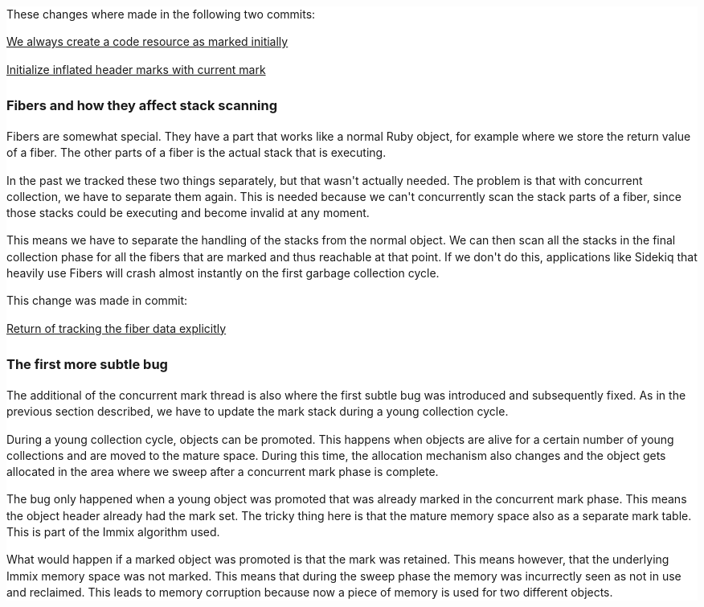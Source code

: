 These changes where made in the following two commits:

[We always create a code resource as marked initially](https://github.com/rubinius/rubinius/commit/c41e3a66ff476864e5996ca0a536e1644e745c66 "We always create a code resource as marked initially")

[Initialize inflated header marks with current mark](https://github.com/rubinius/rubinius/commit/76039182e837d2e1460e008f2d11515d27e499cc "Initialize inflated header marks with current mark")

### Fibers and how they affect stack scanning

Fibers are somewhat special. They have a part that works like a normal
Ruby object, for example where we store the return value of a fiber. The
other parts of a fiber is the actual stack that is executing.

In the past we tracked these two things separately, but that wasn't
actually needed. The problem is that with concurrent collection, we have
to separate them again. This is needed because we can't concurrently
scan the stack parts of a fiber, since those stacks could be executing
and become invalid at any moment.

This means we have to separate the handling of the stacks from the
normal object. We can then scan all the stacks in the final collection
phase for all the fibers that are marked and thus reachable at that
point. If we don't do this, applications like Sidekiq that heavily use
Fibers will crash almost instantly on the first garbage collection
cycle.

This change was made in commit:

[Return of tracking the fiber data explicitly](https://github.com/rubinius/rubinius/commit/b3579cfd46fb773b563e0f66154187dc32f31909 "Return of tracking the fiber data explicitly")

### The first more subtle bug

The additional of the concurrent mark thread is also where the first
subtle bug was introduced and subsequently fixed. As in the previous
section described, we have to update the mark stack during a young
collection cycle.

During a young collection cycle, objects can be promoted. This happens
when objects are alive for a certain number of young collections and are
moved to the mature space. During this time, the allocation mechanism
also changes and the object gets allocated in the area where we sweep
after a concurrent mark phase is complete.

The bug only happened when a young object was promoted that was already
marked in the concurrent mark phase. This means the object header
already had the mark set. The tricky thing here is that the mature
memory space also as a separate mark table. This is part of the
Immix algorithm used.

What would happen if a marked object was promoted is that the mark was
retained. This means however, that the underlying Immix memory space was
not marked. This means that during the sweep phase the memory was
incurrectly seen as not in use and reclaimed. This leads to memory
corruption because now a piece of memory is used for two different
objects.
